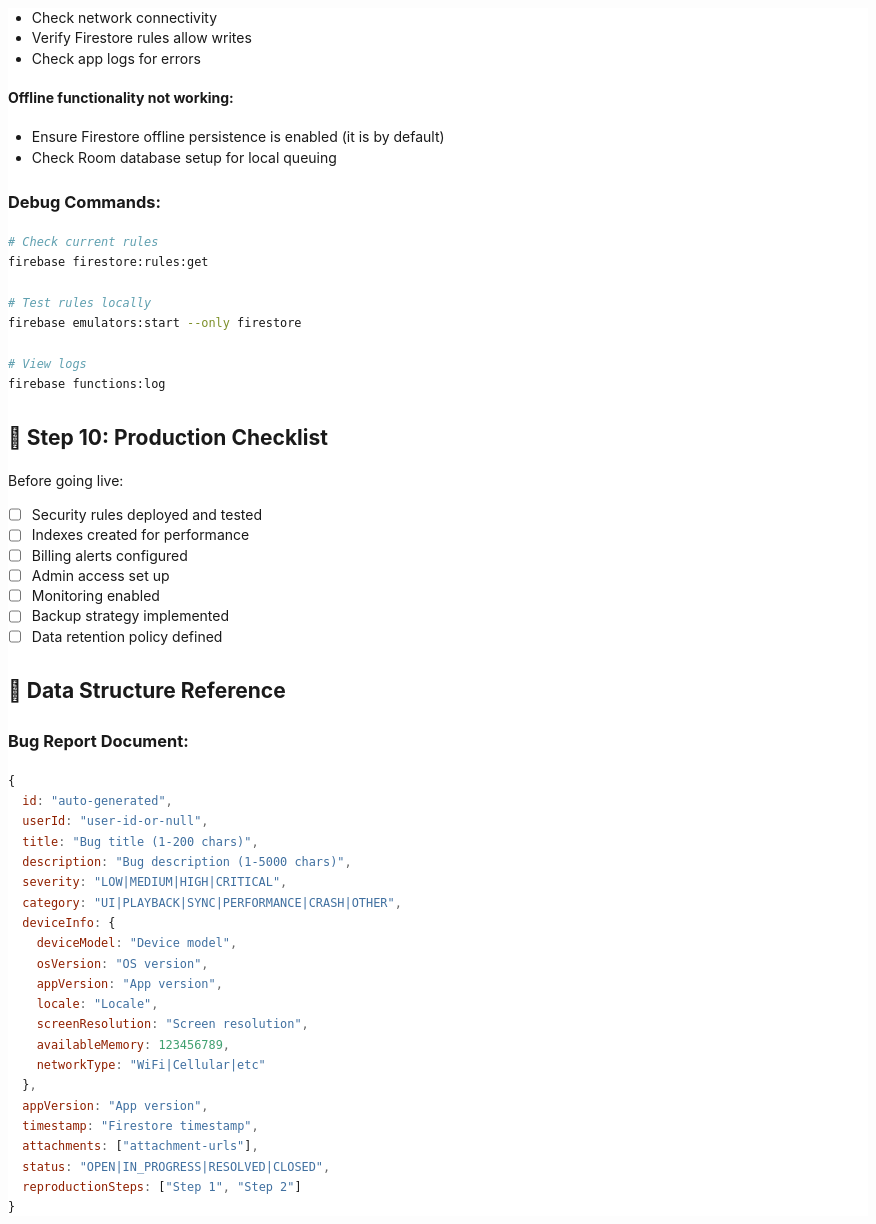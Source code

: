 - Check network connectivity
- Verify Firestore rules allow writes
- Check app logs for errors

#### Offline functionality not working:

- Ensure Firestore offline persistence is enabled (it is by default)
- Check Room database setup for local queuing

### Debug Commands:

```bash
# Check current rules
firebase firestore:rules:get

# Test rules locally
firebase emulators:start --only firestore

# View logs
firebase functions:log
```

## 📱 Step 10: Production Checklist

Before going live:

- [ ] Security rules deployed and tested
- [ ] Indexes created for performance
- [ ] Billing alerts configured
- [ ] Admin access set up
- [ ] Monitoring enabled
- [ ] Backup strategy implemented
- [ ] Data retention policy defined

## 🎯 Data Structure Reference

### Bug Report Document:

```javascript
{
  id: "auto-generated",
  userId: "user-id-or-null",
  title: "Bug title (1-200 chars)",
  description: "Bug description (1-5000 chars)",
  severity: "LOW|MEDIUM|HIGH|CRITICAL",
  category: "UI|PLAYBACK|SYNC|PERFORMANCE|CRASH|OTHER",
  deviceInfo: {
    deviceModel: "Device model",
    osVersion: "OS version",
    appVersion: "App version",
    locale: "Locale",
    screenResolution: "Screen resolution",
    availableMemory: 123456789,
    networkType: "WiFi|Cellular|etc"
  },
  appVersion: "App version",
  timestamp: "Firestore timestamp",
  attachments: ["attachment-urls"],
  status: "OPEN|IN_PROGRESS|RESOLVED|CLOSED",
  reproductionSteps: ["Step 1", "Step 2"]
}
```
